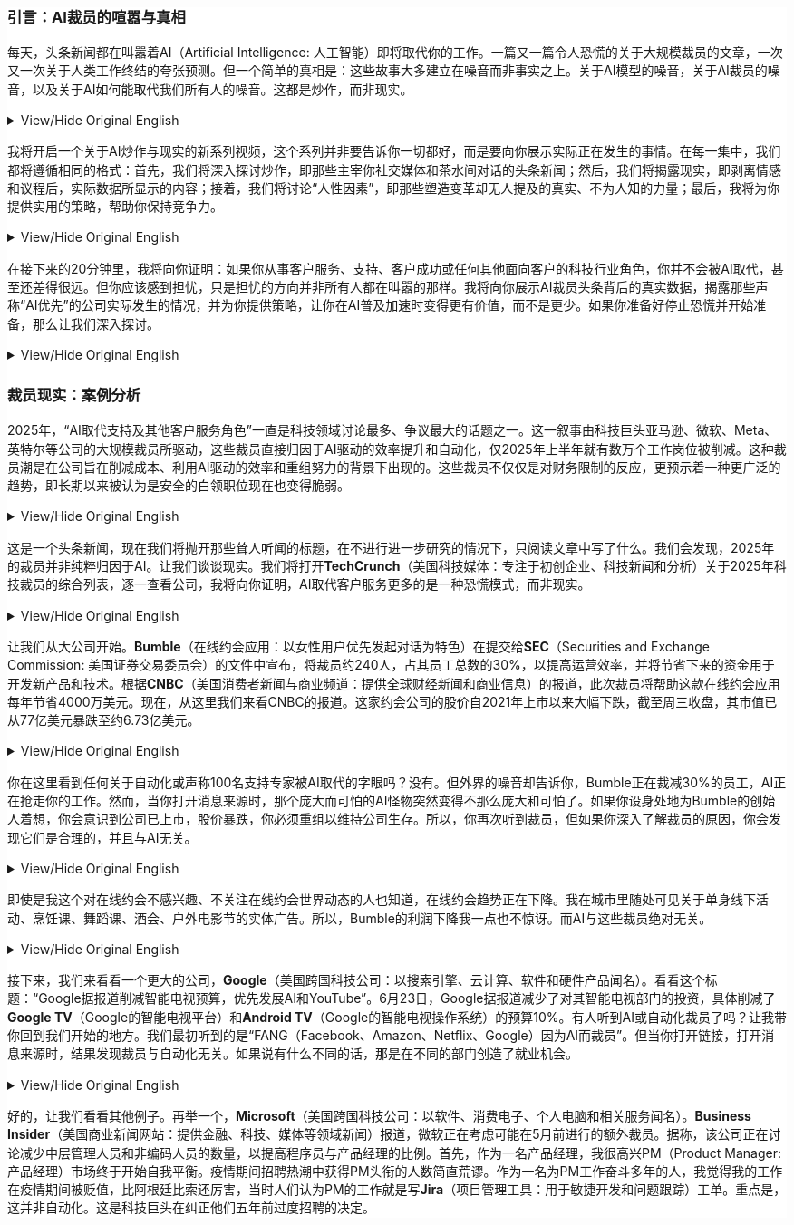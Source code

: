 ### 引言：AI裁员的喧嚣与真相

每天，头条新闻都在叫嚣着AI（Artificial Intelligence: 人工智能）即将取代你的工作。一篇又一篇令人恐慌的关于大规模裁员的文章，一次又一次关于人类工作终结的夸张预测。但一个简单的真相是：这些故事大多建立在噪音而非事实之上。关于AI模型的噪音，关于AI裁员的噪音，以及关于AI如何能取代我们所有人的噪音。这都是炒作，而非现实。

<details><summary>View/Hide Original English</summary></details>

我将开启一个关于AI炒作与现实的新系列视频，这个系列并非要告诉你一切都好，而是要向你展示实际正在发生的事情。在每一集中，我们都将遵循相同的格式：首先，我们将深入探讨炒作，即那些主宰你社交媒体和茶水间对话的头条新闻；然后，我们将揭露现实，即剥离情感和议程后，实际数据所显示的内容；接着，我们将讨论“人性因素”，即那些塑造变革却无人提及的真实、不为人知的力量；最后，我将为你提供实用的策略，帮助你保持竞争力。

<details><summary>View/Hide Original English</summary></details>

在接下来的20分钟里，我将向你证明：如果你从事客户服务、支持、客户成功或任何其他面向客户的科技行业角色，你并不会被AI取代，甚至还差得很远。但你应该感到担忧，只是担忧的方向并非所有人都在叫嚣的那样。我将向你展示AI裁员头条背后的真实数据，揭露那些声称“AI优先”的公司实际发生的情况，并为你提供策略，让你在AI普及加速时变得更有价值，而不是更少。如果你准备好停止恐慌并开始准备，那么让我们深入探讨。

<details><summary>View/Hide Original English</summary></details>

### 裁员现实：案例分析

2025年，“AI取代支持及其他客户服务角色”一直是科技领域讨论最多、争议最大的话题之一。这一叙事由科技巨头亚马逊、微软、Meta、英特尔等公司的大规模裁员所驱动，这些裁员直接归因于AI驱动的效率提升和自动化，仅2025年上半年就有数万个工作岗位被削减。这种裁员潮是在公司旨在削减成本、利用AI驱动的效率和重组努力的背景下出现的。这些裁员不仅仅是对财务限制的反应，更预示着一种更广泛的趋势，即长期以来被认为是安全的白领职位现在也变得脆弱。

<details><summary>View/Hide Original English</summary></details>

这是一个头条新闻，现在我们将抛开那些耸人听闻的标题，在不进行进一步研究的情况下，只阅读文章中写了什么。我们会发现，2025年的裁员并非纯粹归因于AI。让我们谈谈现实。我们将打开**TechCrunch**（美国科技媒体：专注于初创企业、科技新闻和分析）关于2025年科技裁员的综合列表，逐一查看公司，我将向你证明，AI取代客户服务更多的是一种恐慌模式，而非现实。

<details><summary>View/Hide Original English</summary></details>

让我们从大公司开始。**Bumble**（在线约会应用：以女性用户优先发起对话为特色）在提交给**SEC**（Securities and Exchange Commission: 美国证券交易委员会）的文件中宣布，将裁员约240人，占其员工总数的30%，以提高运营效率，并将节省下来的资金用于开发新产品和技术。根据**CNBC**（美国消费者新闻与商业频道：提供全球财经新闻和商业信息）的报道，此次裁员将帮助这款在线约会应用每年节省4000万美元。现在，从这里我们来看CNBC的报道。这家约会公司的股价自2021年上市以来大幅下跌，截至周三收盘，其市值已从77亿美元暴跌至约6.73亿美元。

<details><summary>View/Hide Original English</summary></details>

你在这里看到任何关于自动化或声称100名支持专家被AI取代的字眼吗？没有。但外界的噪音却告诉你，Bumble正在裁减30%的员工，AI正在抢走你的工作。然而，当你打开消息来源时，那个庞大而可怕的AI怪物突然变得不那么庞大和可怕了。如果你设身处地为Bumble的创始人着想，你会意识到公司已上市，股价暴跌，你必须重组以维持公司生存。所以，你再次听到裁员，但如果你深入了解裁员的原因，你会发现它们是合理的，并且与AI无关。

<details><summary>View/Hide Original English</summary></details>

即使是我这个对在线约会不感兴趣、不关注在线约会世界动态的人也知道，在线约会趋势正在下降。我在城市里随处可见关于单身线下活动、烹饪课、舞蹈课、酒会、户外电影节的实体广告。所以，Bumble的利润下降我一点也不惊讶。而AI与这些裁员绝对无关。

<details><summary>View/Hide Original English</summary></details>

接下来，我们来看看一个更大的公司，**Google**（美国跨国科技公司：以搜索引擎、云计算、软件和硬件产品闻名）。看看这个标题：“Google据报道削减智能电视预算，优先发展AI和YouTube”。6月23日，Google据报道减少了对其智能电视部门的投资，具体削减了**Google TV**（Google的智能电视平台）和**Android TV**（Google的智能电视操作系统）的预算10%。有人听到AI或自动化裁员了吗？让我带你回到我们开始的地方。我们最初听到的是“FANG（Facebook、Amazon、Netflix、Google）因为AI而裁员”。但当你打开链接，打开消息来源时，结果发现裁员与自动化无关。如果说有什么不同的话，那是在不同的部门创造了就业机会。

<details><summary>View/Hide Original English</summary></details>

好的，让我们看看其他例子。再举一个，**Microsoft**（美国跨国科技公司：以软件、消费电子、个人电脑和相关服务闻名）。**Business Insider**（美国商业新闻网站：提供金融、科技、媒体等领域新闻）报道，微软正在考虑可能在5月前进行的额外裁员。据称，该公司正在讨论减少中层管理人员和非编码人员的数量，以提高程序员与产品经理的比例。首先，作为一名产品经理，我很高兴PM（Product Manager: 产品经理）市场终于开始自我平衡。疫情期间招聘热潮中获得PM头衔的人数简直荒谬。作为一名为PM工作奋斗多年的人，我觉得我的工作在疫情期间被贬值，比阿根廷比索还厉害，当时人们认为PM的工作就是写**Jira**（项目管理工具：用于敏捷开发和问题跟踪）工单。重点是，这并非自动化。这是科技巨头在纠正他们五年前过度招聘的决定。
